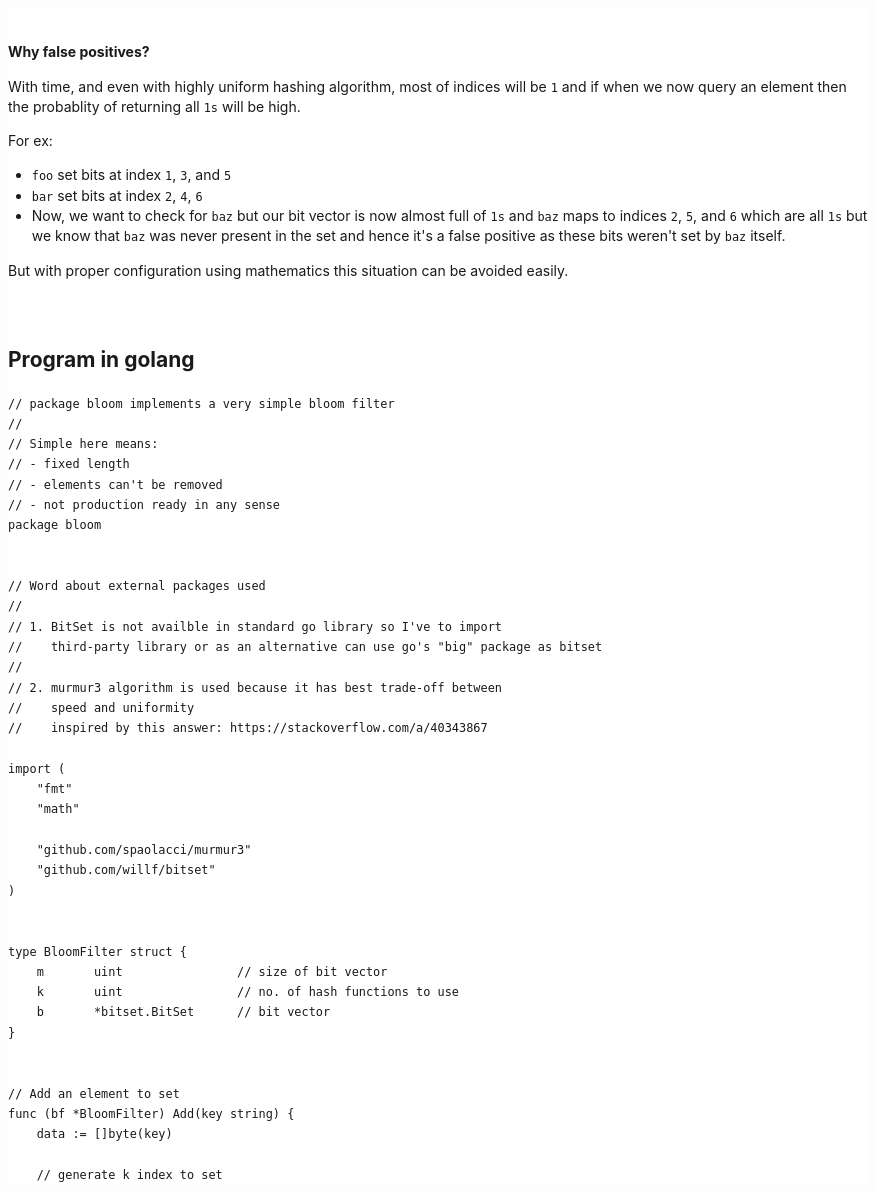 &nbsp;

**Why false positives?**

With time, and even with highly uniform hashing algorithm, most of indices will be `1`
and if when we now query an element then the probablity of returning all `1s` will be
high.


For ex:
- `foo` set bits at index `1`, `3`, and `5`
- `bar` set bits at index `2`, `4`, `6`
- Now, we want to check for `baz` but our bit vector is now almost full of
  `1s` and `baz` maps to indices `2`, `5`, and `6` which are all `1s` but
  we know that `baz` was never present in the set and hence it's a false positive as these bits weren't set by `baz`
  itself.


But with proper configuration using mathematics this situation can be avoided easily.



&nbsp;

## Program in golang


```
// package bloom implements a very simple bloom filter
//
// Simple here means:
// - fixed length
// - elements can't be removed
// - not production ready in any sense
package bloom


// Word about external packages used
//
// 1. BitSet is not availble in standard go library so I've to import
//	  third-party library or as an alternative can use go's "big" package as bitset
//
// 2. murmur3 algorithm is used because it has best trade-off between
//    speed and uniformity
//	  inspired by this answer: https://stackoverflow.com/a/40343867

import (
	"fmt"
	"math"

	"github.com/spaolacci/murmur3"
	"github.com/willf/bitset"
)


type BloomFilter struct {
	m		uint				// size of bit vector
	k		uint				// no. of hash functions to use
	b		*bitset.BitSet		// bit vector
}


// Add an element to set
func (bf *BloomFilter) Add(key string) {
	data := []byte(key)

	// generate k index to set
```